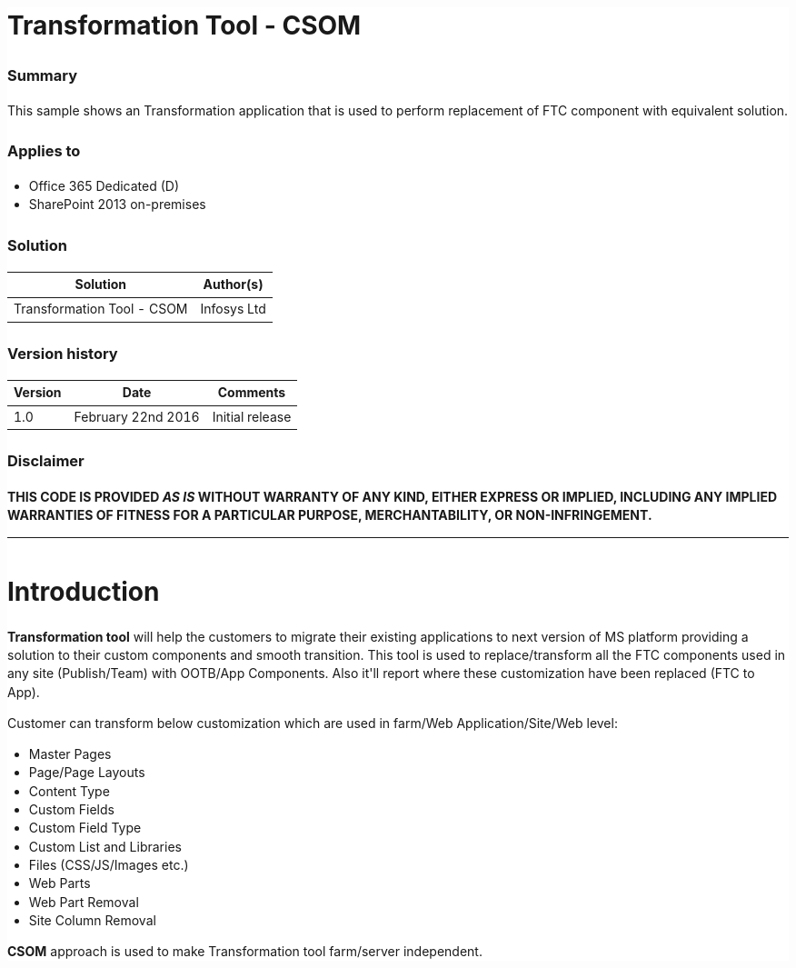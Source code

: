 # Transformation Tool - CSOM #

### Summary ###
This sample shows an Transformation application that is used to perform replacement of FTC component with equivalent solution.

### Applies to ###
-  Office 365 Dedicated (D)
-  SharePoint 2013 on-premises


### Solution ###
Solution | Author(s)
---------|----------
Transformation Tool - CSOM | Infosys Ltd

### Version history ###
Version  | Date | Comments
---------| -----| --------
1.0  | February 22nd 2016 | Initial release

### Disclaimer ###
**THIS CODE IS PROVIDED *AS IS* WITHOUT WARRANTY OF ANY KIND, EITHER EXPRESS OR IMPLIED, INCLUDING ANY IMPLIED WARRANTIES OF FITNESS FOR A PARTICULAR PURPOSE, MERCHANTABILITY, OR NON-INFRINGEMENT.**


----------

# Introduction #

**Transformation tool** will help the customers to migrate their existing applications to next version of MS platform providing a solution to their custom components and smooth transition.
This tool is used to replace/transform all the FTC components used in any site (Publish/Team) with OOTB/App Components. Also it'll report where these customization have been replaced (FTC to App).

Customer can transform below customization which are used in farm/Web Application/Site/Web level: 
 
- Master Pages  
- Page/Page Layouts  
- Content Type  
- Custom Fields  
- Custom Field Type  
- Custom List and Libraries  
- Files (CSS/JS/Images etc.)   
- Web Parts
- Web Part Removal 
- Site Column Removal 

**CSOM** approach is used to make Transformation tool farm/server independent.
